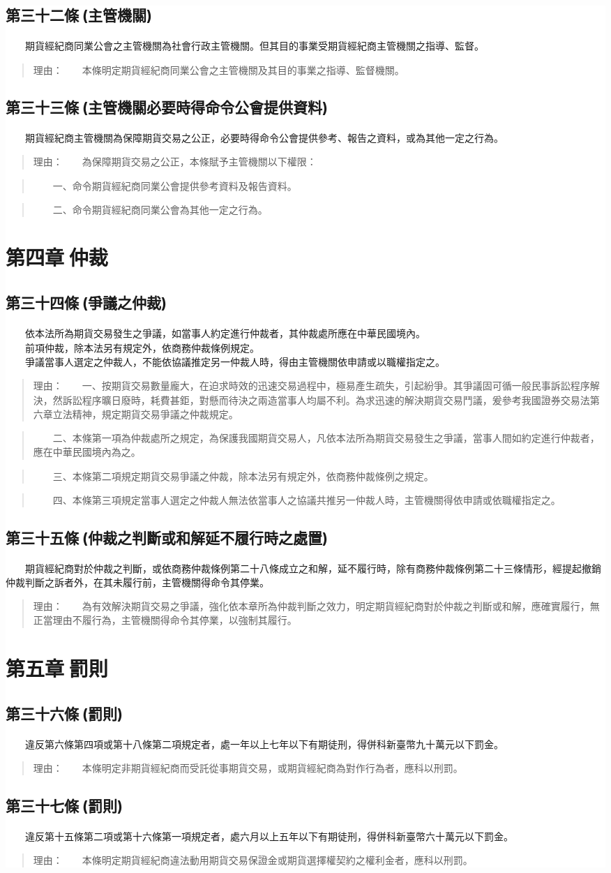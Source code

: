 

第三十二條 (主管機關)
---------------------
　　期貨經紀商同業公會之主管機關為社會行政主管機關。但其目的事業受期貨經紀商主管機關之指導、監督。  
> 理由：　　本條明定期貨經紀商同業公會之主管機關及其目的事業之指導、監督機關。



第三十三條 (主管機關必要時得命令公會提供資料)
---------------------------------------------
　　期貨經紀商主管機關為保障期貨交易之公正，必要時得命令公會提供參考、報告之資料，或為其他一定之行為。  
> 理由：　　為保障期貨交易之公正，本條賦予主管機關以下權限：

> 　　一、命令期貨經紀商同業公會提供參考資料及報告資料。

> 　　二、命令期貨經紀商同業公會為其他一定之行為。



第四章  仲裁
============
第三十四條 (爭議之仲裁)
-----------------------
　　依本法所為期貨交易發生之爭議，如當事人約定進行仲裁者，其仲裁處所應在中華民國境內。  
　　前項仲裁，除本法另有規定外，依商務仲裁條例規定。  
　　爭議當事人選定之仲裁人，不能依協議推定另一仲裁人時，得由主管機關依申請或以職權指定之。  
> 理由：　　一、按期貨交易數量龐大，在迫求時效的迅速交易過程中，極易產生疏失，引起紛爭。其爭議固可循一般民事訴訟程序解決，然訴訟程序曠日廢時，耗費甚鉅，對懸而待決之兩造當事人均屬不利。為求迅速的解決期貨交易鬥議，爰參考我國證券交易法第六章立法精神，規定期貨交易爭議之仲裁規定。

> 　　二、本條第一項為仲裁處所之規定，為保護我國期貨交易人，凡依本法所為期貨交易發生之爭議，當事人間如約定進行仲裁者，應在中華民國境內為之。

> 　　三、本條第二項規定期貨交易爭議之仲裁，除本法另有規定外，依商務仲裁條例之規定。

> 　　四、本條第三項規定當事人選定之仲裁人無法依當事人之協議共推另一仲裁人時，主管機關得依申請或依職權指定之。



第三十五條 (仲裁之判斷或和解延不履行時之處置)
---------------------------------------------
　　期貨經紀商對於仲裁之判斷，或依商務仲裁條例第二十八條成立之和解，延不履行時，除有商務仲裁條例第二十三條情形，經提起撤銷仲裁判斷之訴者外，在其未履行前，主管機關得命令其停業。  
> 理由：　　為有效解決期貨交易之爭議，強化依本章所為仲裁判斷之效力，明定期貨經紀商對於仲裁之判斷或和解，應確實履行，無正當理由不履行為，主管機關得命令其停業，以強制其履行。



第五章  罰則
============
第三十六條 (罰則)
-----------------
　　違反第六條第四項或第十八條第二項規定者，處一年以上七年以下有期徒刑，得併科新臺幣九十萬元以下罰金。  
> 理由：　　本條明定非期貨經紀商而受託從事期貨交易，或期貨經紀商為對作行為者，應科以刑罰。



第三十七條 (罰則)
-----------------
　　違反第十五條第二項或第十六條第一項規定者，處六月以上五年以下有期徒刑，得併科新臺幣六十萬元以下罰金。  
> 理由：　　本條明定期貨經紀商違法動用期貨交易保證金或期貨選擇權契約之權利金者，應科以刑罰。


